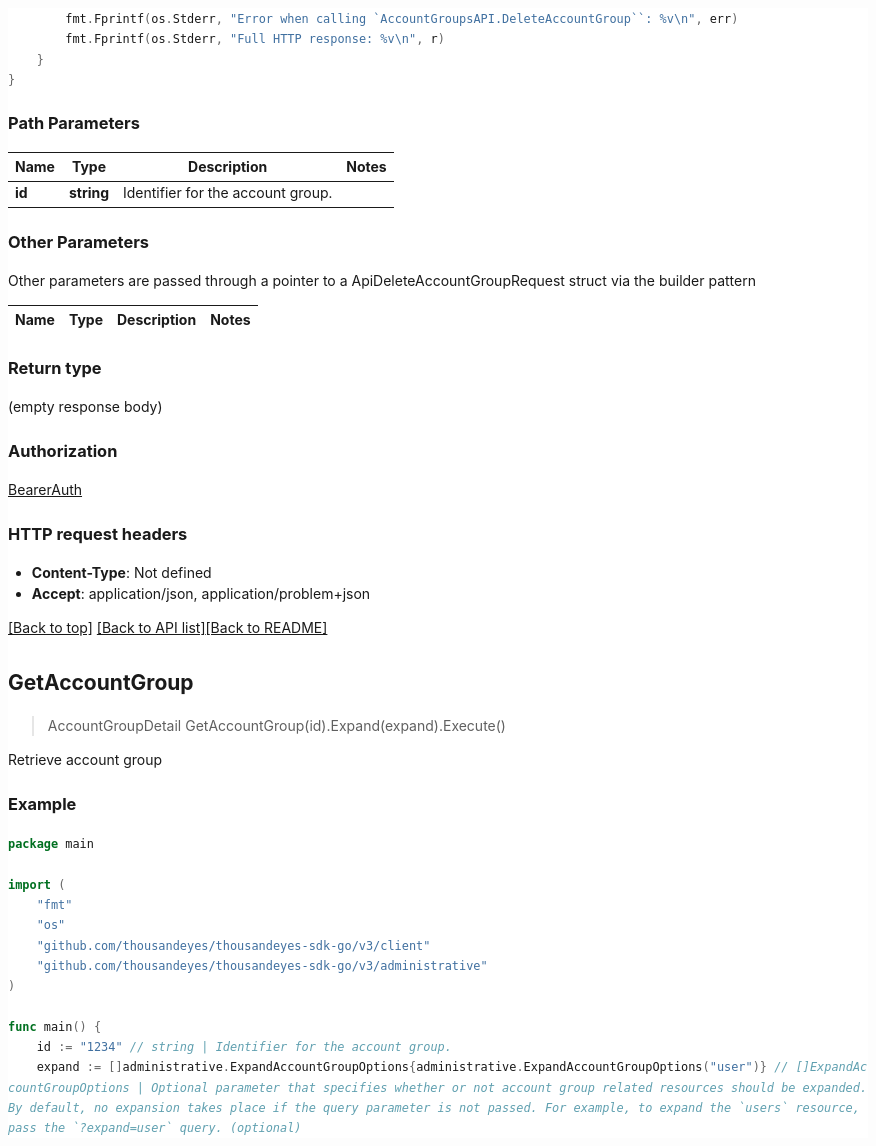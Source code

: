 ```go
		fmt.Fprintf(os.Stderr, "Error when calling `AccountGroupsAPI.DeleteAccountGroup``: %v\n", err)
		fmt.Fprintf(os.Stderr, "Full HTTP response: %v\n", r)
	}
}
```

### Path Parameters


Name | Type | Description  | Notes
------------- | ------------- | ------------- | -------------
**id** | **string** | Identifier for the account group. | 

### Other Parameters

Other parameters are passed through a pointer to a ApiDeleteAccountGroupRequest struct via the builder pattern


Name | Type | Description  | Notes
------------- | ------------- | ------------- | -------------


### Return type

 (empty response body)

### Authorization

[BearerAuth](../README.md#BearerAuth)

### HTTP request headers

- **Content-Type**: Not defined
- **Accept**: application/json, application/problem+json

[[Back to top]](#) [[Back to API list]](../README.md#documentation-for-api-endpoints)[[Back to README]](../README.md)


## GetAccountGroup

> AccountGroupDetail GetAccountGroup(id).Expand(expand).Execute()

Retrieve account group



### Example

```go
package main

import (
	"fmt"
	"os"
	"github.com/thousandeyes/thousandeyes-sdk-go/v3/client"
	"github.com/thousandeyes/thousandeyes-sdk-go/v3/administrative"
)

func main() {
	id := "1234" // string | Identifier for the account group.
	expand := []administrative.ExpandAccountGroupOptions{administrative.ExpandAccountGroupOptions("user")} // []ExpandAccountGroupOptions | Optional parameter that specifies whether or not account group related resources should be expanded. By default, no expansion takes place if the query parameter is not passed. For example, to expand the `users` resource, pass the `?expand=user` query. (optional)
```